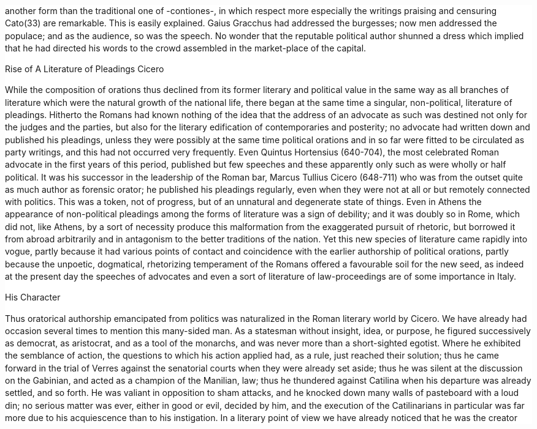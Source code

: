 another form than the traditional one of -contiones-, in which respect
more especially the writings praising and censuring Cato(33)
are remarkable.  This is easily explained.  Gaius Gracchus
had addressed the burgesses; now men addressed the populace;
and as the audience, so was the speech.  No wonder that the reputable
political author shunned a dress which implied that he had directed
his words to the crowd assembled in the market-place of the capital.

Rise of A Literature of Pleadings
Cicero

While the composition of orations thus declined from its former
literary and political value in the same way as all branches
of literature which were the natural growth of the national life,
there began at the same time a singular, non-political, literature
of pleadings.  Hitherto the Romans had known nothing of the idea
that the address of an advocate as such was destined not only
for the judges and the parties, but also for the literary edification
of contemporaries and posterity; no advocate had written down
and published his pleadings, unless they were possibly at the same time
political orations and in so far were fitted to be circulated
as party writings, and this had not occurred very frequently.
Even Quintus Hortensius (640-704), the most celebrated Roman advocate
in the first years of this period, published but few speeches
and these apparently only such as were wholly or half political.
It was his successor in the leadership of the Roman bar,
Marcus Tullius Cicero (648-711) who was from the outset quite as much
author as forensic orator; he published his pleadings regularly,
even when they were not at all or but remotely connected
with politics.  This was a token, not of progress, but of an unnatural
and degenerate state of things.  Even in Athens the appearance
of non-political pleadings among the forms of literature was a sign
of debility; and it was doubly so in Rome, which did not,
like Athens, by a sort of necessity produce this malformation
from the exaggerated pursuit of rhetoric, but borrowed it
from abroad arbitrarily and in antagonism to the better traditions
of the nation.  Yet this new species of literature came rapidly
into vogue, partly because it had various points of contact
and coincidence with the earlier authorship of political orations,
partly because the unpoetic, dogmatical, rhetorizing temperament
of the Romans offered a favourable soil for the new seed, as indeed
at the present day the speeches of advocates and even a sort
of literature of law-proceedings are of some importance in Italy.

His Character

Thus oratorical authorship emancipated from politics
was naturalized in the Roman literary world by Cicero.
We have already had occasion several times to mention
this many-sided man.  As a statesman without insight, idea,
or purpose, he figured successively as democrat, as aristocrat,
and as a tool of the monarchs, and was never more than
a short-sighted egotist. Where he exhibited the semblance of action,
the questions to which his action applied had, as a rule,
just reached their solution; thus he came forward in the trial
of Verres against the senatorial courts when they were already
set aside; thus he was silent at the discussion on the Gabinian,
and acted as a champion of the Manilian, law; thus he thundered
against Catilina when his departure was already settled,
and so forth.  He was valiant in opposition to sham attacks,
and he knocked down many walls of pasteboard with a loud din;
no serious matter was ever, either in good or evil, decided by him,
and the execution of the Catilinarians in particular was far more
due to his acquiescence than to his instigation.  In a literary
point of view we have already noticed that he was the creator